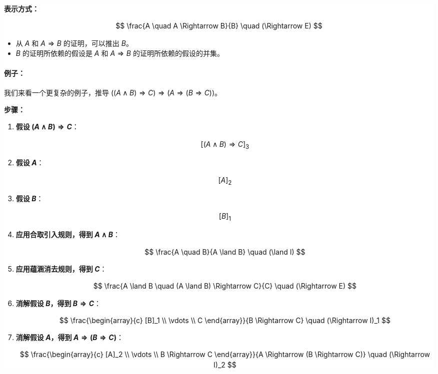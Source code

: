 **表示方式：**

$$
\frac{A \quad A \Rightarrow B}{B} \quad (\Rightarrow E)
$$

- 从 $A$ 和 $A \Rightarrow B$ 的证明，可以推出 $B$。
- $B$ 的证明所依赖的假设是 $A$ 和 $A \Rightarrow B$ 的证明所依赖的假设的并集。

#### **例子：**

我们来看一个更复杂的例子，推导 $((A \land B) \Rightarrow C) \Rightarrow (A \Rightarrow (B \Rightarrow C))$。

**步骤：**

1. **假设 $(A \land B) \Rightarrow C$**：

   $$
   [(A \land B) \Rightarrow C]_3
   $$

2. **假设 $A$**：

   $$
   [A]_2
   $$

3. **假设 $B$**：

   $$
   [B]_1
   $$

4. **应用合取引入规则，得到 $A \land B$**：

   $$
   \frac{A \quad B}{A \land B} \quad (\land I)
   $$

5. **应用蕴涵消去规则，得到 $C$**：

   $$
   \frac{A \land B \quad (A \land B) \Rightarrow C}{C} \quad (\Rightarrow E)
   $$

6. **消解假设 $B$，得到 $B \Rightarrow C$**：

   $$
   \frac{\begin{array}{c}
   [B]_1 \\
   \vdots \\
   C
   \end{array}}{B \Rightarrow C} \quad (\Rightarrow I)_1
   $$

7. **消解假设 $A$，得到 $A \Rightarrow (B \Rightarrow C)$**：

   $$
   \frac{\begin{array}{c}
   [A]_2 \\
   \vdots \\
   B \Rightarrow C
   \end{array}}{A \Rightarrow (B \Rightarrow C)} \quad (\Rightarrow I)_2
   $$
